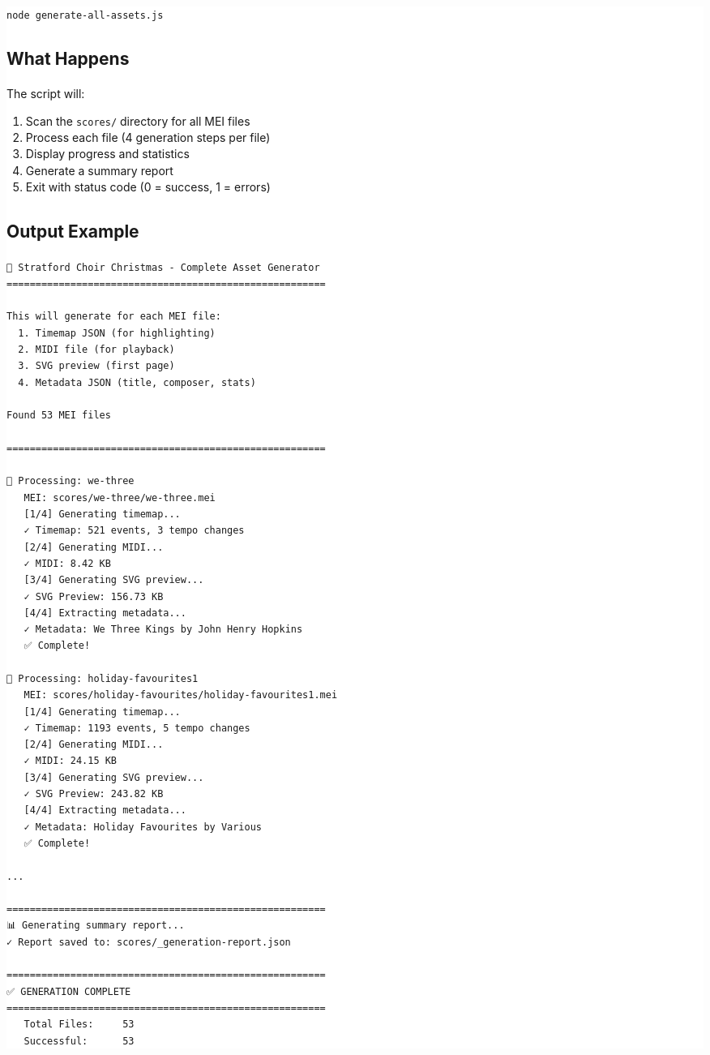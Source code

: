 ```bash
node generate-all-assets.js
```

## What Happens

The script will:
1. Scan the `scores/` directory for all MEI files
2. Process each file (4 generation steps per file)
3. Display progress and statistics
4. Generate a summary report
5. Exit with status code (0 = success, 1 = errors)

## Output Example

```
🎵 Stratford Choir Christmas - Complete Asset Generator
=======================================================

This will generate for each MEI file:
  1. Timemap JSON (for highlighting)
  2. MIDI file (for playback)
  3. SVG preview (first page)
  4. Metadata JSON (title, composer, stats)

Found 53 MEI files

=======================================================

📄 Processing: we-three
   MEI: scores/we-three/we-three.mei
   [1/4] Generating timemap...
   ✓ Timemap: 521 events, 3 tempo changes
   [2/4] Generating MIDI...
   ✓ MIDI: 8.42 KB
   [3/4] Generating SVG preview...
   ✓ SVG Preview: 156.73 KB
   [4/4] Extracting metadata...
   ✓ Metadata: We Three Kings by John Henry Hopkins
   ✅ Complete!

📄 Processing: holiday-favourites1
   MEI: scores/holiday-favourites/holiday-favourites1.mei
   [1/4] Generating timemap...
   ✓ Timemap: 1193 events, 5 tempo changes
   [2/4] Generating MIDI...
   ✓ MIDI: 24.15 KB
   [3/4] Generating SVG preview...
   ✓ SVG Preview: 243.82 KB
   [4/4] Extracting metadata...
   ✓ Metadata: Holiday Favourites by Various
   ✅ Complete!

...

=======================================================
📊 Generating summary report...
✓ Report saved to: scores/_generation-report.json

=======================================================
✅ GENERATION COMPLETE
=======================================================
   Total Files:     53
   Successful:      53
```